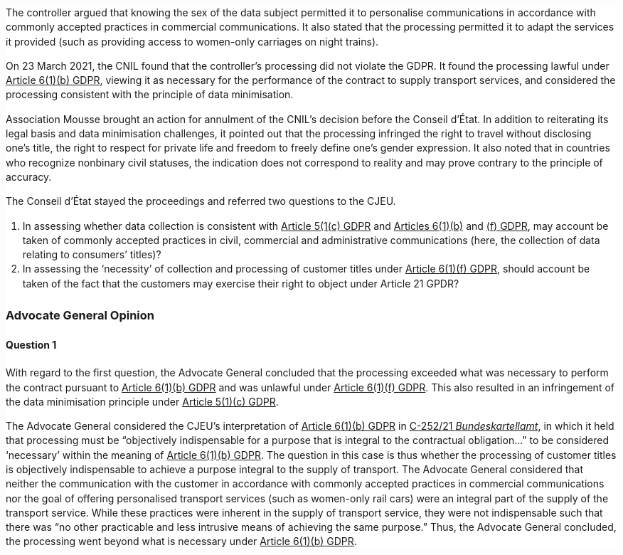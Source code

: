 The controller argued that knowing the sex of the data subject permitted it to personalise communications in accordance with commonly accepted practices in commercial communications. It also stated that the processing permitted it to adapt the services it provided (such as providing access to women-only carriages on night trains).

On 23 March 2021, the CNIL found that the controller’s processing did not violate the GDPR. It found the processing lawful under [Article 6(1)(b) GDPR](/index.php?title=Article_6_GDPR#1b "Article 6 GDPR"), viewing it as necessary for the performance of the contract to supply transport services, and considered the processing consistent with the principle of data minimisation.

Association Mousse brought an action for annulment of the CNIL’s decision before the Conseil d’État. In addition to reiterating its legal basis and data minimisation challenges, it pointed out that the processing infringed the right to travel without disclosing one’s title, the right to respect for private life and freedom to freely define one’s gender expression. It also noted that in countries who recognize nonbinary civil statuses, the indication does not correspond to reality and may prove contrary to the principle of accuracy.

The Conseil d’État stayed the proceedings and referred two questions to the CJEU.

1.  In assessing whether data collection is consistent with [Article 5(1(c) GDPR](/index.php?title=Article_5_GDPR#1c "Article 5 GDPR") and [Articles 6(1)(b)](/index.php?title=Article_6_GDPR#1b "Article 6 GDPR") and [(f) GDPR](/index.php?title=Article_6_GDPR#1f "Article 6 GDPR"), may account be taken of commonly accepted practices in civil, commercial and administrative communications (here, the collection of data relating to consumers’ titles)?
2.  In assessing the ‘necessity’ of collection and processing of customer titles under [Article 6(1)(f) GDPR](/index.php?title=Article_6_GDPR#1f "Article 6 GDPR"), should account be taken of the fact that the customers may exercise their right to object under Article 21 GPDR?

### Advocate General Opinion

#### Question 1

With regard to the first question, the Advocate General concluded that the processing exceeded what was necessary to perform the contract pursuant to [Article 6(1)(b) GDPR](/index.php?title=Article_6_GDPR#1b "Article 6 GDPR") and was unlawful under [Article 6(1)(f) GDPR](/index.php?title=Article_6_GDPR#1f "Article 6 GDPR"). This also resulted in an infringement of the data minimisation principle under [Article 5(1)(c) GDPR](/index.php?title=Article_5_GDPR#1c "Article 5 GDPR").

The Advocate General considered the CJEU’s interpretation of [Article 6(1)(b) GDPR](/index.php?title=Article_6_GDPR#1b "Article 6 GDPR") in [C-252/21 _Bundeskartellamt_](/index.php?title=CJEU_-_C-252/21_-_Meta_Platforms_and_Others_v_Bundeskartellamt "CJEU - C-252/21 - Meta Platforms and Others v Bundeskartellamt"), in which it held that processing must be “objectively indispensable for a purpose that is integral to the contractual obligation..." to be considered ‘necessary’ within the meaning of [Article 6(1)(b) GDPR](/index.php?title=Article_6_GDPR#1b "Article 6 GDPR"). The question in this case is thus whether the processing of customer titles is objectively indispensable to achieve a purpose integral to the supply of transport. The Advocate General considered that neither the communication with the customer in accordance with commonly accepted practices in commercial communications nor the goal of offering personalised transport services (such as women-only rail cars) were an integral part of the supply of the transport service. While these practices were inherent in the supply of transport service, they were not indispensable such that there was “no other practicable and less intrusive means of achieving the same purpose.” Thus, the Advocate General concluded, the processing went beyond what is necessary under [Article 6(1)(b) GDPR](/index.php?title=Article_6_GDPR#1b "Article 6 GDPR").
